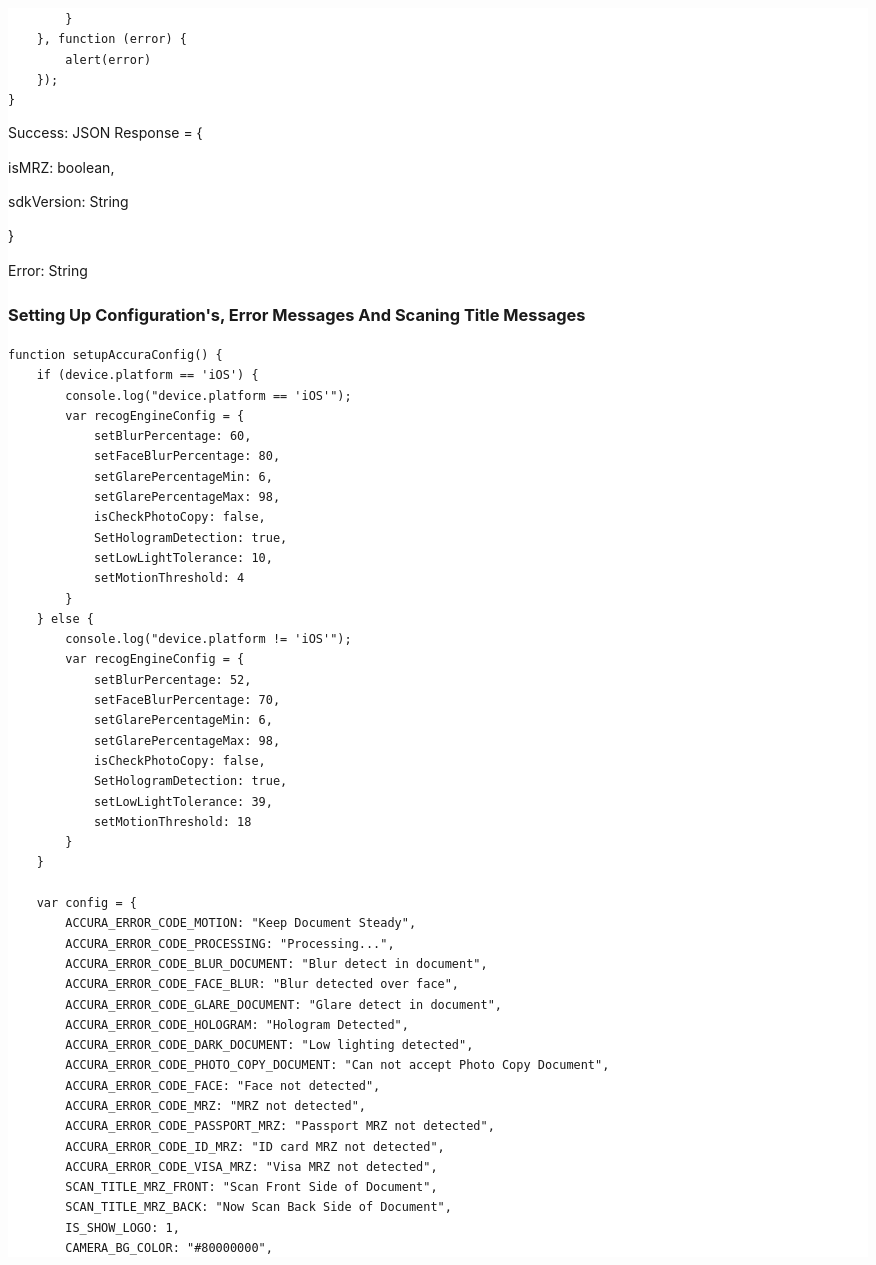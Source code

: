 ```
        }
    }, function (error) {
        alert(error)
    });
}
```

Success: JSON Response = {

isMRZ: boolean,

sdkVersion: String

}

Error: String

### Setting Up Configuration's, Error Messages And Scaning Title Messages

```
function setupAccuraConfig() {
    if (device.platform == 'iOS') {
        console.log("device.platform == 'iOS'");
        var recogEngineConfig = {
            setBlurPercentage: 60,
            setFaceBlurPercentage: 80,
            setGlarePercentageMin: 6,
            setGlarePercentageMax: 98,
            isCheckPhotoCopy: false,
            SetHologramDetection: true,
            setLowLightTolerance: 10,
            setMotionThreshold: 4
        }
    } else {
        console.log("device.platform != 'iOS'");
        var recogEngineConfig = {
            setBlurPercentage: 52,
            setFaceBlurPercentage: 70,
            setGlarePercentageMin: 6,
            setGlarePercentageMax: 98,
            isCheckPhotoCopy: false,
            SetHologramDetection: true,
            setLowLightTolerance: 39,
            setMotionThreshold: 18
        }
    }

    var config = {
        ACCURA_ERROR_CODE_MOTION: "Keep Document Steady",
        ACCURA_ERROR_CODE_PROCESSING: "Processing...",
        ACCURA_ERROR_CODE_BLUR_DOCUMENT: "Blur detect in document",
        ACCURA_ERROR_CODE_FACE_BLUR: "Blur detected over face",
        ACCURA_ERROR_CODE_GLARE_DOCUMENT: "Glare detect in document",
        ACCURA_ERROR_CODE_HOLOGRAM: "Hologram Detected",
        ACCURA_ERROR_CODE_DARK_DOCUMENT: "Low lighting detected",
        ACCURA_ERROR_CODE_PHOTO_COPY_DOCUMENT: "Can not accept Photo Copy Document",
        ACCURA_ERROR_CODE_FACE: "Face not detected",
        ACCURA_ERROR_CODE_MRZ: "MRZ not detected",
        ACCURA_ERROR_CODE_PASSPORT_MRZ: "Passport MRZ not detected",
        ACCURA_ERROR_CODE_ID_MRZ: "ID card MRZ not detected",
        ACCURA_ERROR_CODE_VISA_MRZ: "Visa MRZ not detected",
        SCAN_TITLE_MRZ_FRONT: "Scan Front Side of Document",
        SCAN_TITLE_MRZ_BACK: "Now Scan Back Side of Document",
        IS_SHOW_LOGO: 1,
        CAMERA_BG_COLOR: "#80000000",
```